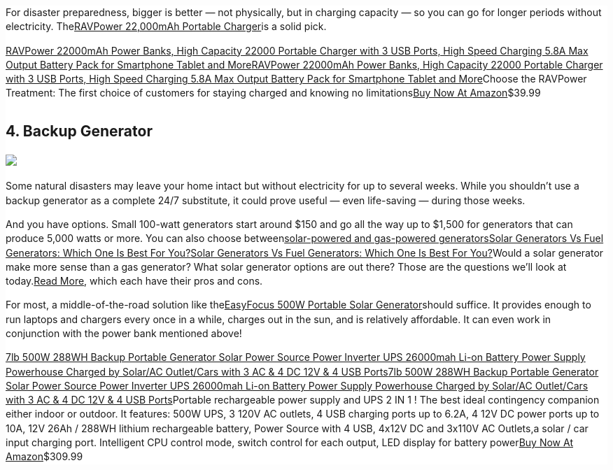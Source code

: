 For disaster preparedness, bigger is better — not physically, but in charging capacity — so you can go for longer periods without electricity. The[RAVPower 22,000mAh Portable Charger](https://www.amazon.com/RAVPower-22000mAh-Portable-Capacity-Smartphone/dp/B01G1XH46M/)is a solid pick.

[RAVPower 22000mAh Power Banks, High Capacity 22000 Portable Charger with 3 USB Ports, High Speed Charging 5.8A Max Output Battery Pack for Smartphone Tablet and More](https://www.amazon.com/RAVPower-22000mAh-Capacity-Portable-Smartphone/dp/B01G1XH46M?psc=1&SubscriptionId=AKIAIO22DD3AFUSKXUKQ&tag=makeusw-20&linkCode=xm2&camp=2025&creative=165953&creativeASIN=B01G1XH46M)[RAVPower 22000mAh Power Banks, High Capacity 22000 Portable Charger with 3 USB Ports, High Speed Charging 5.8A Max Output Battery Pack for Smartphone Tablet and More](https://www.amazon.com/RAVPower-22000mAh-Capacity-Portable-Smartphone/dp/B01G1XH46M?psc=1&SubscriptionId=AKIAIO22DD3AFUSKXUKQ&tag=makeusw-20&linkCode=xm2&camp=2025&creative=165953&creativeASIN=B01G1XH46M)Choose the RAVPower Treatment: The first choice of customers for staying charged and knowing no limitations[Buy Now At Amazon](https://www.amazon.com/RAVPower-22000mAh-Capacity-Portable-Smartphone/dp/B01G1XH46M?psc=1&SubscriptionId=AKIAIO22DD3AFUSKXUKQ&tag=makeusw-20&linkCode=xm2&camp=2025&creative=165953&creativeASIN=B01G1XH46M)$39.99

## 4. Backup Generator

![](http://img1.tuicool.com/rQZbqen.jpg!web)

Some natural disasters may leave your home intact but without electricity for up to several weeks. While you shouldn’t use a backup generator as a complete 24/7 substitute, it could prove useful — even life-saving — during those weeks.

And you have options. Small 100-watt generators start around $150 and go all the way up to $1,500 for generators that can produce 5,000 watts or more. You can also choose between[solar-powered and gas-powered generators](http://www.makeuseof.com/tag/solar-generators-vs-fuel-generators-one-best/)[Solar Generators Vs Fuel Generators: Which One Is Best For You?](http://www.makeuseof.com/tag/solar-generators-vs-fuel-generators-one-best/)[Solar Generators Vs Fuel Generators: Which One Is Best For You?](http://www.makeuseof.com/tag/solar-generators-vs-fuel-generators-one-best/)Would a solar generator make more sense than a gas generator? What solar generator options are out there? Those are the questions we’ll look at today.[Read More](http://www.makeuseof.com/tag/solar-generators-vs-fuel-generators-one-best/), which each have their pros and cons.

For most, a middle-of-the-road solution like the[EasyFocus 500W Portable Solar Generator](https://www.amazon.com/Portable-Generator-Inverter-26000mah-Powerhouse/dp/B01J44VSL2/)should suffice. It provides enough to run laptops and chargers every once in a while, charges out in the sun, and is relatively affordable. It can even work in conjunction with the power bank mentioned above!

[7lb 500W 288WH Backup Portable Generator Solar Power Source Power Inverter UPS 26000mah Li-on Battery Power Supply Powerhouse Charged by Solar/AC Outlet/Cars with 3 AC & 4 DC 12V & 4 USB Ports](https://www.amazon.com/Portable-Generator-Inverter-26000mah-Powerhouse/dp/B01J44VSL2?psc=1&SubscriptionId=AKIAIO22DD3AFUSKXUKQ&tag=makeusw-20&linkCode=xm2&camp=2025&creative=165953&creativeASIN=B01J44VSL2)[7lb 500W 288WH Backup Portable Generator Solar Power Source Power Inverter UPS 26000mah Li-on Battery Power Supply Powerhouse Charged by Solar/AC Outlet/Cars with 3 AC & 4 DC 12V & 4 USB Ports](https://www.amazon.com/Portable-Generator-Inverter-26000mah-Powerhouse/dp/B01J44VSL2?psc=1&SubscriptionId=AKIAIO22DD3AFUSKXUKQ&tag=makeusw-20&linkCode=xm2&camp=2025&creative=165953&creativeASIN=B01J44VSL2)Portable rechargeable power supply and UPS 2 IN 1 ! The best ideal contingency companion either indoor or outdoor. It features: 500W UPS, 3 120V AC outlets, 4 USB charging ports up to 6.2A, 4 12V DC power ports up to 10A, 12V 26Ah / 288WH lithium rechargeable battery, Power Source with 4 USB, 4x12V DC and 3x110V AC Outlets,a solar / car input charging port. Intelligent CPU control mode, switch control for each output, LED display for battery power[Buy Now At Amazon](https://www.amazon.com/Portable-Generator-Inverter-26000mah-Powerhouse/dp/B01J44VSL2?psc=1&SubscriptionId=AKIAIO22DD3AFUSKXUKQ&tag=makeusw-20&linkCode=xm2&camp=2025&creative=165953&creativeASIN=B01J44VSL2)$309.99
